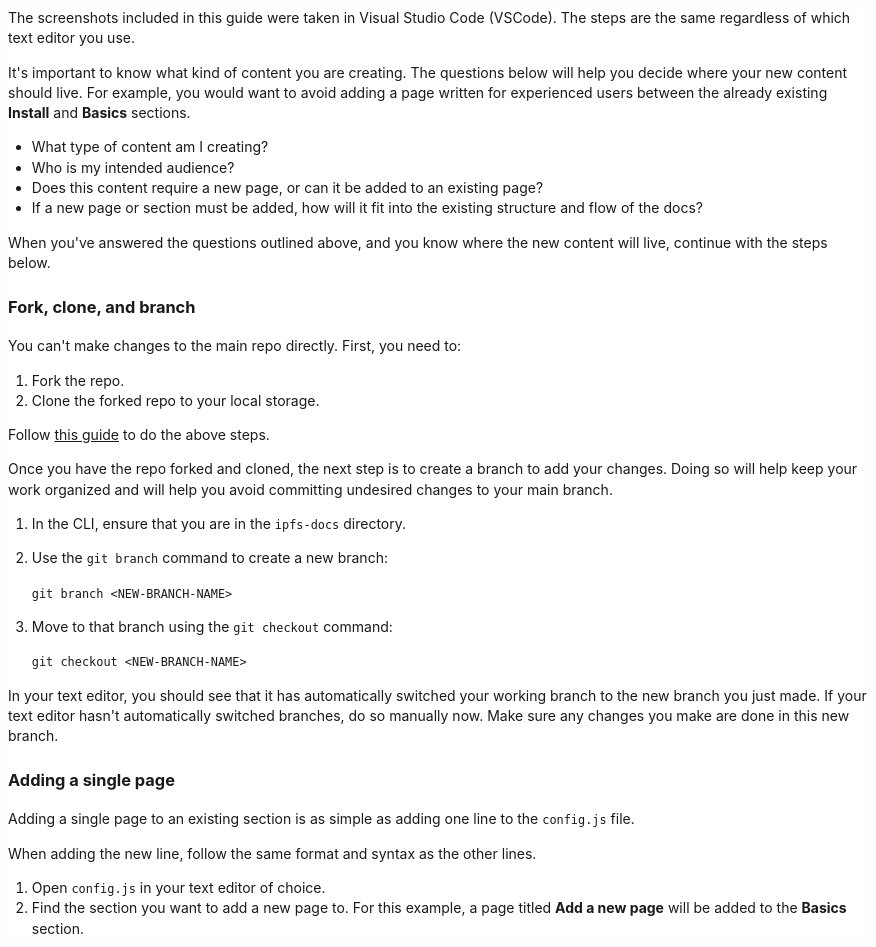 The screenshots included in this guide were taken in Visual Studio Code (VSCode). The steps are the same regardless of which text editor you use.

It's important to know what kind of content you are creating. The questions below will help you decide where your new content should live. For example, you would want to avoid adding a page written for experienced users between the already existing **Install** and **Basics** sections.

- What type of content am I creating?
- Who is my intended audience?
- Does this content require a new page, or can it be added to an existing page?
- If a new page or section must be added, how will it fit into the existing structure and flow of the docs?

When you've answered the questions outlined above, and you know where the new content will live, continue with the steps below.

### Fork, clone, and branch

You can't make changes to the main repo directly. First, you need to:

1. Fork the repo.
1. Clone the forked repo to your local storage.

Follow [this guide](https://docs.ipfs.tech/community/contribute/contribution-tutorial/#creating-a-fix) to do the above steps.

Once you have the repo forked and cloned, the next step is to create a branch to add your changes. Doing so will help keep your work organized and will help you avoid committing undesired changes to your main branch.

1. In the CLI, ensure that you are in the `ipfs-docs` directory.
1. Use the `git branch` command to create a new branch:

    ```shell
    git branch <NEW-BRANCH-NAME>
    ```

1. Move to that branch using the `git checkout` command:

    ```shell
    git checkout <NEW-BRANCH-NAME>
    ```

In your text editor, you should see that it has automatically switched your working branch to the new branch you just made. If your text editor hasn't automatically switched branches, do so manually now. Make sure any changes you make are done in this new branch.

### Adding a single page

Adding a single page to an existing section is as simple as adding one line to the `config.js` file.

When adding the new line, follow the same format and syntax as the other lines.

1. Open `config.js` in your text editor of choice.
1. Find the section you want to add a new page to. For this example, a page titled **Add a new page** will be added to the **Basics** section.
